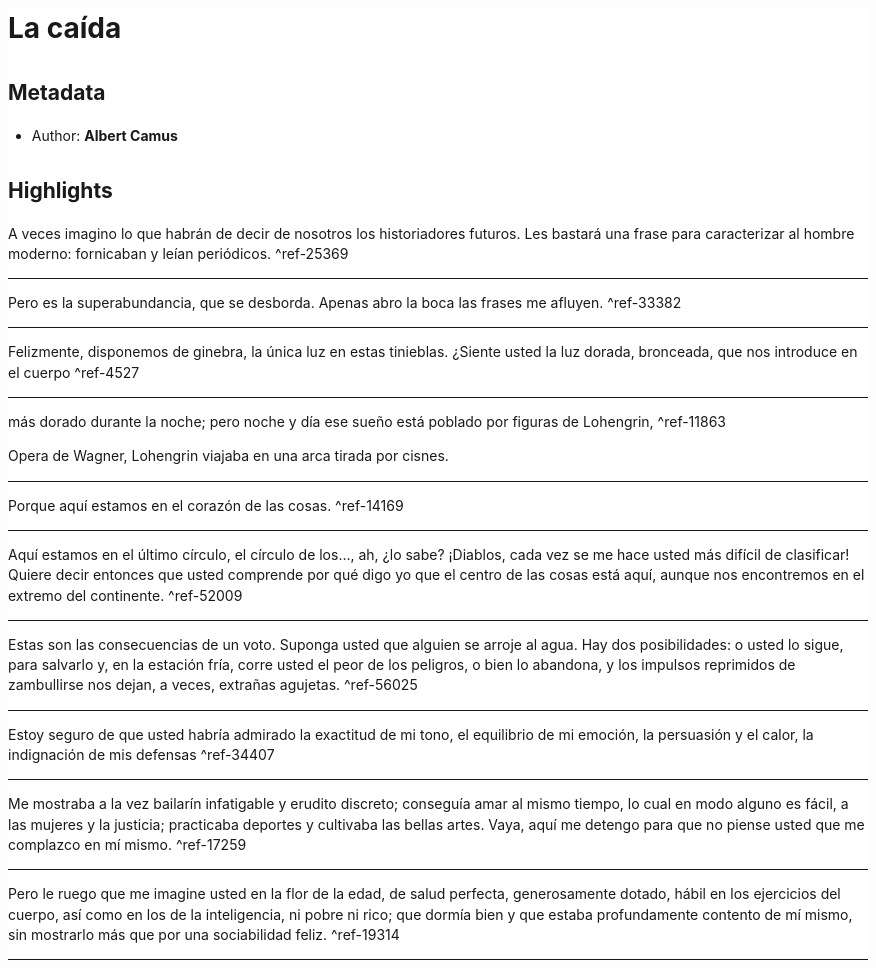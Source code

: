 
# La caída
## Metadata
* Author: **Albert Camus**

## Highlights
A veces imagino lo que habrán de decir de nosotros los historiadores futuros. Les bastará una frase para caracterizar al hombre moderno: fornicaban y leían periódicos.  ^ref-25369

---
Pero es la superabundancia, que se desborda. Apenas abro la boca las frases me afluyen.  ^ref-33382

---
Felizmente, disponemos de ginebra, la única luz en estas tinieblas. ¿Siente usted la luz dorada, bronceada, que nos introduce en el cuerpo  ^ref-4527

---
más dorado durante la noche; pero noche y día ese sueño está poblado por figuras de Lohengrin,  ^ref-11863

Opera de Wagner, Lohengrin viajaba en una arca tirada por cisnes.

---
Porque aquí estamos en el corazón de las cosas.  ^ref-14169

---
Aquí estamos en el último círculo, el círculo de los…, ah, ¿lo sabe? ¡Diablos, cada vez se me hace usted más difícil de clasificar! Quiere decir entonces que usted comprende por qué digo yo que el centro de las cosas está aquí, aunque nos encontremos en el extremo del continente.  ^ref-52009

---
Estas son las consecuencias de un voto. Suponga usted que alguien se arroje al agua. Hay dos posibilidades: o usted lo sigue, para salvarlo y, en la estación fría, corre usted el peor de los peligros, o bien lo abandona, y los impulsos reprimidos de zambullirse nos dejan, a veces, extrañas agujetas.  ^ref-56025

---
Estoy seguro de que usted habría admirado la exactitud de mi tono, el equilibrio de mi emoción, la persuasión y el calor, la indignación de mis defensas  ^ref-34407

---
Me mostraba a la vez bailarín infatigable y erudito discreto; conseguía amar al mismo tiempo, lo cual en modo alguno es fácil, a las mujeres y la justicia; practicaba deportes y cultivaba las bellas artes. Vaya, aquí me detengo para que no piense usted que me complazco en mí mismo.  ^ref-17259

---
Pero le ruego que me imagine usted en la flor de la edad, de salud perfecta, generosamente dotado, hábil en los ejercicios del cuerpo, así como en los de la inteligencia, ni pobre ni rico; que dormía bien y que estaba profundamente contento de mí mismo, sin mostrarlo más que por una sociabilidad feliz.  ^ref-19314

---